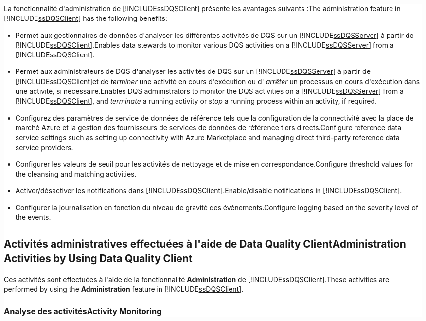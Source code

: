  <span data-ttu-id="3a20a-107">La fonctionnalité d'administration de [!INCLUDE[ssDQSClient](../includes/ssdqsclient-md.md)] présente les avantages suivants :</span><span class="sxs-lookup"><span data-stu-id="3a20a-107">The administration feature in [!INCLUDE[ssDQSClient](../includes/ssdqsclient-md.md)] has the following benefits:</span></span>  
  
-   <span data-ttu-id="3a20a-108">Permet aux gestionnaires de données d'analyser les différentes activités de DQS sur un [!INCLUDE[ssDQSServer](../includes/ssdqsserver-md.md)] à partir de [!INCLUDE[ssDQSClient](../includes/ssdqsclient-md.md)].</span><span class="sxs-lookup"><span data-stu-id="3a20a-108">Enables data stewards to monitor various DQS activities on a [!INCLUDE[ssDQSServer](../includes/ssdqsserver-md.md)] from a [!INCLUDE[ssDQSClient](../includes/ssdqsclient-md.md)].</span></span>  
  
-   <span data-ttu-id="3a20a-109">Permet aux administrateurs de DQS d'analyser les activités de DQS sur un [!INCLUDE[ssDQSServer](../includes/ssdqsserver-md.md)] à partir de [!INCLUDE[ssDQSClient](../includes/ssdqsclient-md.md)]et de *terminer* une activité en cours d'exécution ou d' *arrêter* un processus en cours d'exécution dans une activité, si nécessaire.</span><span class="sxs-lookup"><span data-stu-id="3a20a-109">Enables DQS administrators to monitor the DQS activities on a [!INCLUDE[ssDQSServer](../includes/ssdqsserver-md.md)] from a [!INCLUDE[ssDQSClient](../includes/ssdqsclient-md.md)], and *terminate* a running activity or *stop* a running process within an activity, if required.</span></span>  
  
-   <span data-ttu-id="3a20a-110">Configurez des paramètres de service de données de référence tels que la configuration de la connectivité avec la place de marché Azure et la gestion des fournisseurs de services de données de référence tiers directs.</span><span class="sxs-lookup"><span data-stu-id="3a20a-110">Configure reference data service settings such as setting up connectivity with Azure Marketplace and managing direct third-party reference data service providers.</span></span>  
  
-   <span data-ttu-id="3a20a-111">Configurer les valeurs de seuil pour les activités de nettoyage et de mise en correspondance.</span><span class="sxs-lookup"><span data-stu-id="3a20a-111">Configure threshold values for the cleansing and matching activities.</span></span>  
  
-   <span data-ttu-id="3a20a-112">Activer/désactiver les notifications dans [!INCLUDE[ssDQSClient](../includes/ssdqsclient-md.md)].</span><span class="sxs-lookup"><span data-stu-id="3a20a-112">Enable/disable notifications in [!INCLUDE[ssDQSClient](../includes/ssdqsclient-md.md)].</span></span>  
  
-   <span data-ttu-id="3a20a-113">Configurer la journalisation en fonction du niveau de gravité des événements.</span><span class="sxs-lookup"><span data-stu-id="3a20a-113">Configure logging based on the severity level of the events.</span></span>  
  
##  <a name="administration-activities-by-using-data-quality-client"></a><a name="AdminUsingClent"></a> <span data-ttu-id="3a20a-114">Activités administratives effectuées à l'aide de Data Quality Client</span><span class="sxs-lookup"><span data-stu-id="3a20a-114">Administration Activities by Using Data Quality Client</span></span>  
 <span data-ttu-id="3a20a-115">Ces activités sont effectuées à l'aide de la fonctionnalité **Administration** de [!INCLUDE[ssDQSClient](../includes/ssdqsclient-md.md)].</span><span class="sxs-lookup"><span data-stu-id="3a20a-115">These activities are performed by using the **Administration** feature in [!INCLUDE[ssDQSClient](../includes/ssdqsclient-md.md)].</span></span>  
  
### <a name="activity-monitoring"></a><span data-ttu-id="3a20a-116">Analyse des activités</span><span class="sxs-lookup"><span data-stu-id="3a20a-116">Activity Monitoring</span></span>  